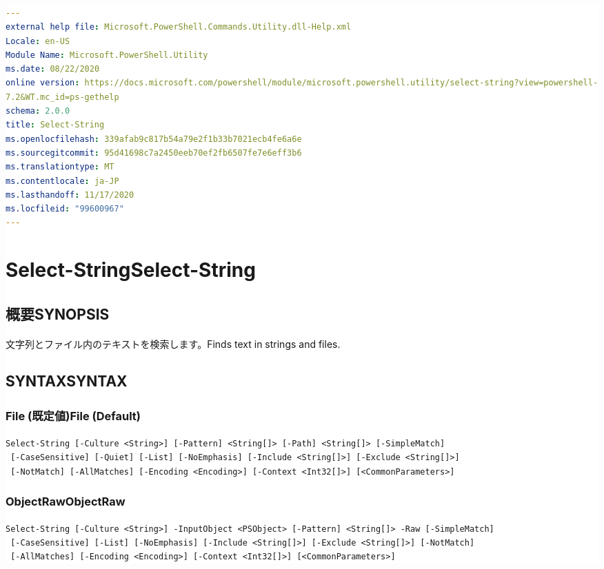 ```yaml
---
external help file: Microsoft.PowerShell.Commands.Utility.dll-Help.xml
Locale: en-US
Module Name: Microsoft.PowerShell.Utility
ms.date: 08/22/2020
online version: https://docs.microsoft.com/powershell/module/microsoft.powershell.utility/select-string?view=powershell-7.2&WT.mc_id=ps-gethelp
schema: 2.0.0
title: Select-String
ms.openlocfilehash: 339afab9c817b54a79e2f1b33b7021ecb4fe6a6e
ms.sourcegitcommit: 95d41698c7a2450eeb70ef2fb6507fe7e6eff3b6
ms.translationtype: MT
ms.contentlocale: ja-JP
ms.lasthandoff: 11/17/2020
ms.locfileid: "99600967"
---
```

# <span data-ttu-id="c328d-102">Select-String</span><span class="sxs-lookup"><span data-stu-id="c328d-102">Select-String</span></span>

## <span data-ttu-id="c328d-103">概要</span><span class="sxs-lookup"><span data-stu-id="c328d-103">SYNOPSIS</span></span>
<span data-ttu-id="c328d-104">文字列とファイル内のテキストを検索します。</span><span class="sxs-lookup"><span data-stu-id="c328d-104">Finds text in strings and files.</span></span>

## <span data-ttu-id="c328d-105">SYNTAX</span><span class="sxs-lookup"><span data-stu-id="c328d-105">SYNTAX</span></span>

### <span data-ttu-id="c328d-106">File (既定値)</span><span class="sxs-lookup"><span data-stu-id="c328d-106">File (Default)</span></span>

```
Select-String [-Culture <String>] [-Pattern] <String[]> [-Path] <String[]> [-SimpleMatch]
 [-CaseSensitive] [-Quiet] [-List] [-NoEmphasis] [-Include <String[]>] [-Exclude <String[]>]
 [-NotMatch] [-AllMatches] [-Encoding <Encoding>] [-Context <Int32[]>] [<CommonParameters>]
```

### <span data-ttu-id="c328d-107">ObjectRaw</span><span class="sxs-lookup"><span data-stu-id="c328d-107">ObjectRaw</span></span>

```
Select-String [-Culture <String>] -InputObject <PSObject> [-Pattern] <String[]> -Raw [-SimpleMatch]
 [-CaseSensitive] [-List] [-NoEmphasis] [-Include <String[]>] [-Exclude <String[]>] [-NotMatch]
 [-AllMatches] [-Encoding <Encoding>] [-Context <Int32[]>] [<CommonParameters>]
```

